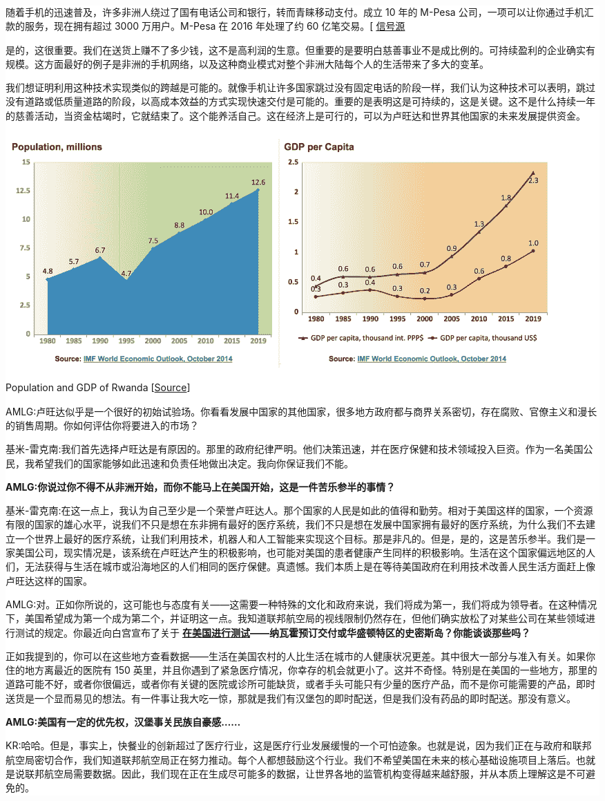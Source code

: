 随着手机的迅速普及，许多非洲人绕过了国有电话公司和银行，转而青睐移动支付。成立 10 年的 M-Pesa 公司，一项可以让你通过手机汇款的服务，现在拥有超过 3000 万用户。M-Pesa 在 2016 年处理了约 60 亿笔交易。[ [信号源](https://web.archive.org/web/20190822184349/http://www.cnn.com/2017/02/21/africa/mpesa-10th-anniversary/index.html)

是的，这很重要。我们在送货上赚不了多少钱，这不是高利润的生意。但重要的是要明白慈善事业不是成比例的。可持续盈利的企业确实有规模。这方面最好的例子是非洲的手机网络，以及这种商业模式对整个非洲大陆每个人的生活带来了多大的变革。

我们想证明利用这种技术实现类似的跨越是可能的。就像手机让许多国家跳过没有固定电话的阶段一样，我们认为这种技术可以表明，跳过没有道路或低质量道路的阶段，以高成本效益的方式实现快速交付是可能的。重要的是表明这是可持续的，这是关键。这不是什么持续一年的慈善活动，当资金枯竭时，它就结束了。这个能养活自己。这在经济上是可行的，可以为卢旺达和世界其他国家的未来发展提供资金。

![](img/2d052560742398f916b60d7f27224972.png)

Population and GDP of Rwanda [[Source](https://web.archive.org/web/20190822184349/http://rwanda.opendataforafrica.org/boyqwd/rwanda-main-indicators)]

AMLG:卢旺达似乎是一个很好的初始试验场。你看看发展中国家的其他国家，很多地方政府都与商界关系密切，存在腐败、官僚主义和漫长的销售周期。你如何评估你将要进入的市场？

基米-雷克南:我们首先选择卢旺达是有原因的。那里的政府纪律严明。他们决策迅速，并在医疗保健和技术领域投入巨资。作为一名美国公民，我希望我们的国家能够如此迅速和负责任地做出决定。我向你保证我们不能。

**AMLG:你说过你不得不从非洲开始，而你不能马上在美国开始，这是一件苦乐参半的事情？**

基米-雷克南:在这一点上，我认为自己至少是一个荣誉卢旺达人。那个国家的人民是如此的值得和勤劳。相对于美国这样的国家，一个资源有限的国家的雄心水平，说我们不只是想在东非拥有最好的医疗系统，我们不只是想在发展中国家拥有最好的医疗系统，为什么我们不去建立一个世界上最好的医疗系统，让我们利用技术，机器人和人工智能来实现这个目标。那是非凡的。但是，是的，这是苦乐参半。我们是一家美国公司，现实情况是，该系统在卢旺达产生的积极影响，也可能对美国的患者健康产生同样的积极影响。生活在这个国家偏远地区的人们，无法获得与生活在城市或沿海地区的人们相同的医疗保健。真遗憾。我们本质上是在等待美国政府在利用技术改善人民生活方面赶上像卢旺达这样的国家。

AMLG:对。正如你所说的，这可能也与态度有关——这需要一种特殊的文化和政府来说，我们将成为第一，我们将成为领导者。在这种情况下，美国希望成为第一个成为第二个，并证明这一点。我知道联邦航空局的视线限制仍然存在，但他们确实放松了对某些公司在某些领域进行测试的规定。你最近向白宫宣布了关于 [**在美国进行测试**](https://web.archive.org/web/20190822184349/https://obamawhitehouse.archives.gov/the-press-office/2016/08/02/fact-sheet-new-commitments-accelerate-safe-integration-unmanned-aircraft)**——纳瓦霍预订交付或华盛顿特区的史密斯岛？你能谈谈那些吗？**

正如我提到的，你可以在这些地方查看数据——生活在美国农村的人比生活在城市的人健康状况更差。其中很大一部分与准入有关。如果你住的地方离最近的医院有 150 英里，并且你遇到了紧急医疗情况，你幸存的机会就更小了。这并不奇怪。特别是在美国的一些地方，那里的道路可能不好，或者你很偏远，或者你有关键的医院或诊所可能缺货，或者手头可能只有少量的医疗产品，而不是你可能需要的产品，即时送货是一个显而易见的想法。有一件事让我大吃一惊，那就是我们有汉堡包的即时配送，但是我们没有药品的即时配送。那没有意义。

**AMLG:美国有一定的优先权，汉堡事关民族自豪感……**

KR:哈哈。但是，事实上，快餐业的创新超过了医疗行业，这是医疗行业发展缓慢的一个可怕迹象。也就是说，因为我们正在与政府和联邦航空局密切合作，我们知道联邦航空局正在努力推动。每个人都想鼓励这个行业。我们不希望美国在未来的核心基础设施项目上落后。也就是说联邦航空局需要数据。因此，我们现在正在生成尽可能多的数据，让世界各地的监管机构变得越来越舒服，并从本质上理解这是不可避免的。

